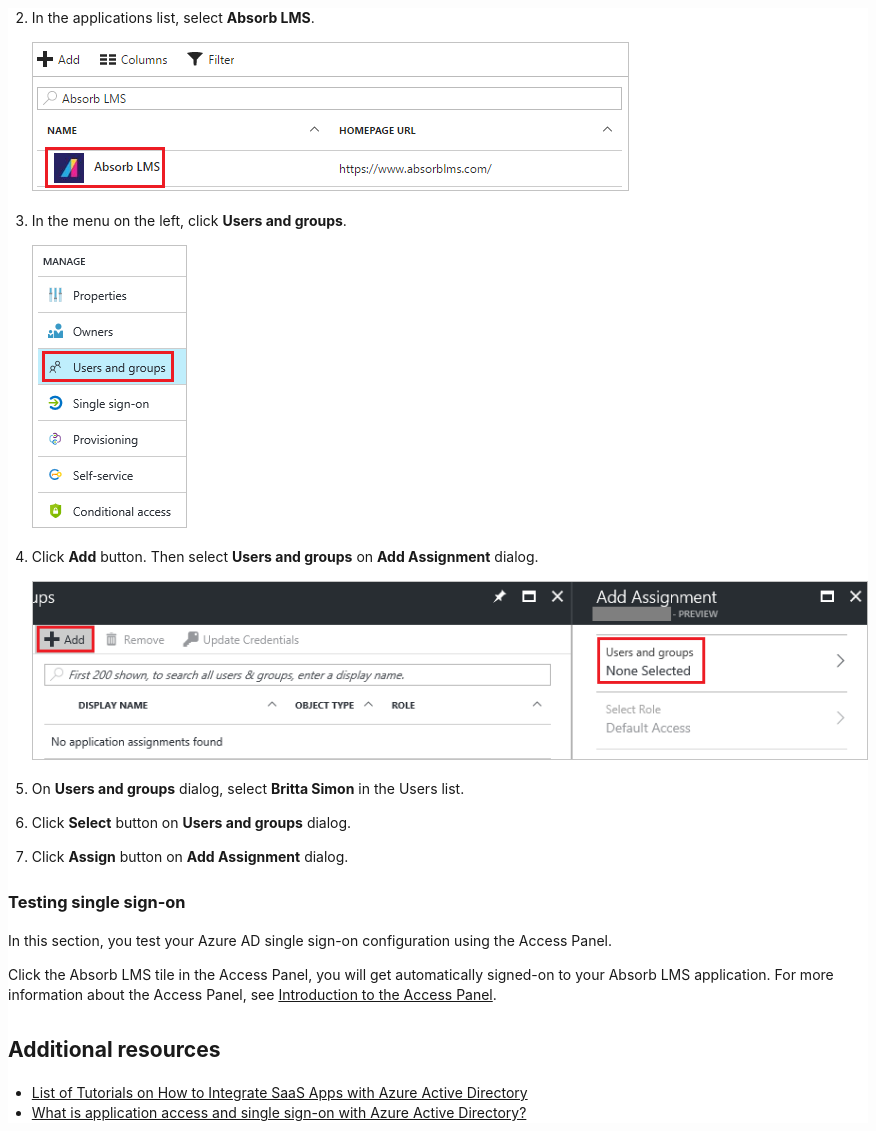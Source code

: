 2. In the applications list, select **Absorb LMS**.

	![Configure Single Sign-On](./media/active-directory-saas-absorblms-tutorial/tutorial_absorblms_app.png) 

3. In the menu on the left, click **Users and groups**.

	![Assign User][202] 

4. Click **Add** button. Then select **Users and groups** on **Add Assignment** dialog.

	![Assign User][203]

5. On **Users and groups** dialog, select **Britta Simon** in the Users list.

6. Click **Select** button on **Users and groups** dialog.

7. Click **Assign** button on **Add Assignment** dialog.
	
### Testing single sign-on

In this section, you test your Azure AD single sign-on configuration using the Access Panel.

Click the Absorb LMS tile in the Access Panel, you will get automatically signed-on to your Absorb LMS application. For more information about the Access Panel, see [Introduction to the Access Panel](https://msdn.microsoft.com/library/dn308586).

## Additional resources

* [List of Tutorials on How to Integrate SaaS Apps with Azure Active Directory](active-directory-saas-tutorial-list.md)
* [What is application access and single sign-on with Azure Active Directory?](active-directory-appssoaccess-whatis.md)





[1]: ./media/active-directory-saas-absorblms-tutorial/tutorial_general_01.png
[2]: ./media/active-directory-saas-absorblms-tutorial/tutorial_general_02.png
[3]: ./media/active-directory-saas-absorblms-tutorial/tutorial_general_03.png
[4]: ./media/active-directory-saas-absorblms-tutorial/tutorial_general_04.png

[100]: ./media/active-directory-saas-absorblms-tutorial/tutorial_general_100.png

[200]: ./media/active-directory-saas-absorblms-tutorial/tutorial_general_200.png
[201]: ./media/active-directory-saas-absorblms-tutorial/tutorial_general_201.png
[202]: ./media/active-directory-saas-absorblms-tutorial/tutorial_general_202.png
[203]: ./media/active-directory-saas-absorblms-tutorial/tutorial_general_203.png

